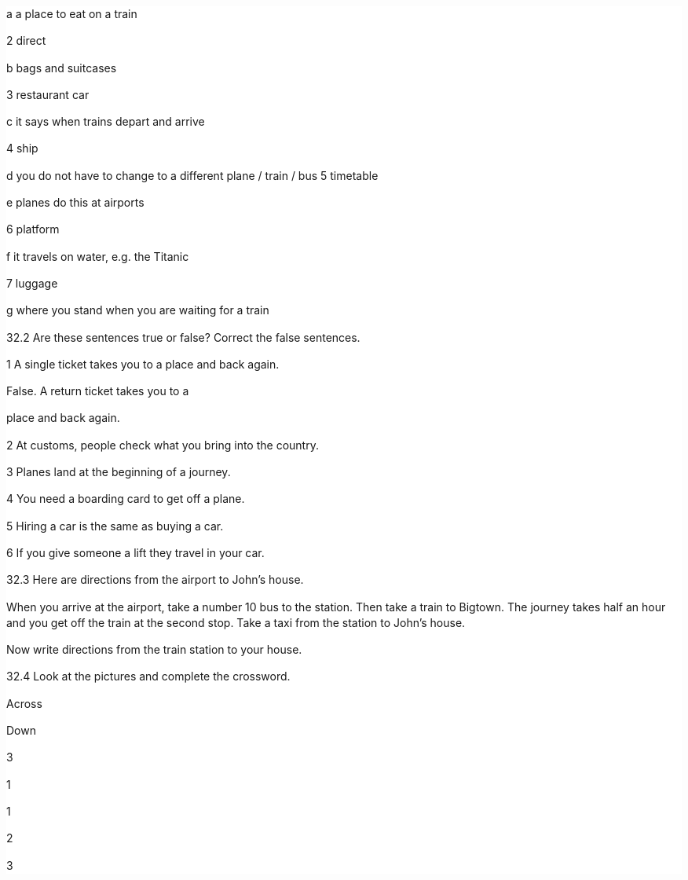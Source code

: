 a a place to eat on a train

2 direct

b bags and suitcases

3 restaurant car

c it says when trains depart and arrive

4 ship

d you do not have to change to a different plane / train / bus 5 timetable

e planes do this at airports

6 platform

f it travels on water, e.g. the Titanic

7 luggage

g where you stand when you are waiting for a train

32.2 Are these sentences true or false? Correct the false sentences.

1 A single ticket takes you to a place and back again.

False. A return ticket takes you to a

place and back again.

2 At customs, people check what you bring into the country.

3 Planes land at the beginning of a journey.

4 You need a boarding card to get off a plane.

5 Hiring a car is the same as buying a car.

6 If you give someone a lift they travel in your car.

32.3 Here are directions from the airport to John’s house.

When you arrive at the airport, take a number 10 bus to the station. Then take a train to Bigtown. The journey takes half an hour and you get off the train at the second stop. Take a taxi from the station to John’s house.

Now write directions from the train station to your house.

32.4 Look at the pictures and complete the crossword.

Across

Down

3

1

1

2

3
